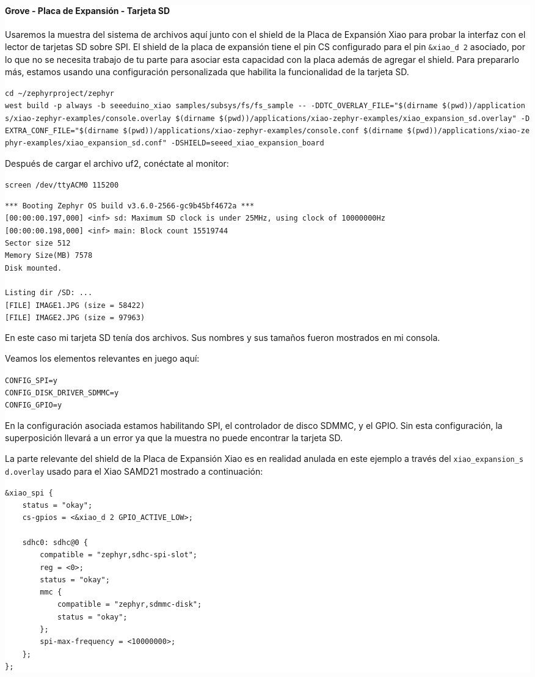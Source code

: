 #### Grove - Placa de Expansión - Tarjeta SD

Usaremos la muestra del sistema de archivos aquí junto con el shield de la Placa de Expansión Xiao para probar la interfaz con el lector de tarjetas SD sobre SPI. El shield de la placa de expansión tiene el pin CS configurado para el pin `&xiao_d 2` asociado, por lo que no se necesita trabajo de tu parte para asociar esta capacidad con la placa además de agregar el shield. Para prepararlo más, estamos usando una configuración personalizada que habilita la funcionalidad de la tarjeta SD.

```
cd ~/zephyrproject/zephyr
west build -p always -b seeeduino_xiao samples/subsys/fs/fs_sample -- -DDTC_OVERLAY_FILE="$(dirname $(pwd))/applications/xiao-zephyr-examples/console.overlay $(dirname $(pwd))/applications/xiao-zephyr-examples/xiao_expansion_sd.overlay" -DEXTRA_CONF_FILE="$(dirname $(pwd))/applications/xiao-zephyr-examples/console.conf $(dirname $(pwd))/applications/xiao-zephyr-examples/xiao_expansion_sd.conf" -DSHIELD=seeed_xiao_expansion_board
```

Después de cargar el archivo uf2, conéctate al monitor:
```
screen /dev/ttyACM0 115200
```

```
*** Booting Zephyr OS build v3.6.0-2566-gc9b45bf4672a ***
[00:00:00.197,000] <inf> sd: Maximum SD clock is under 25MHz, using clock of 10000000Hz
[00:00:00.198,000] <inf> main: Block count 15519744
Sector size 512
Memory Size(MB) 7578
Disk mounted.

Listing dir /SD: ...
[FILE] IMAGE1.JPG (size = 58422)
[FILE] IMAGE2.JPG (size = 97963)
```

En este caso mi tarjeta SD tenía dos archivos. Sus nombres y sus tamaños fueron mostrados en mi consola.

Veamos los elementos relevantes en juego aquí:
```
CONFIG_SPI=y
CONFIG_DISK_DRIVER_SDMMC=y
CONFIG_GPIO=y
```

En la configuración asociada estamos habilitando SPI, el controlador de disco SDMMC, y el GPIO. Sin esta configuración, la superposición llevará a un error ya que la muestra no puede encontrar la tarjeta SD.

La parte relevante del shield de la Placa de Expansión Xiao es en realidad anulada en este ejemplo a través del `xiao_expansion_sd.overlay` usado para el Xiao SAMD21 mostrado a continuación:

```
&xiao_spi {
	status = "okay";
	cs-gpios = <&xiao_d 2 GPIO_ACTIVE_LOW>;

	sdhc0: sdhc@0 {
		compatible = "zephyr,sdhc-spi-slot";
		reg = <0>;
		status = "okay";
		mmc {
			compatible = "zephyr,sdmmc-disk";
			status = "okay";
		};
		spi-max-frequency = <10000000>;
	};
};
```
